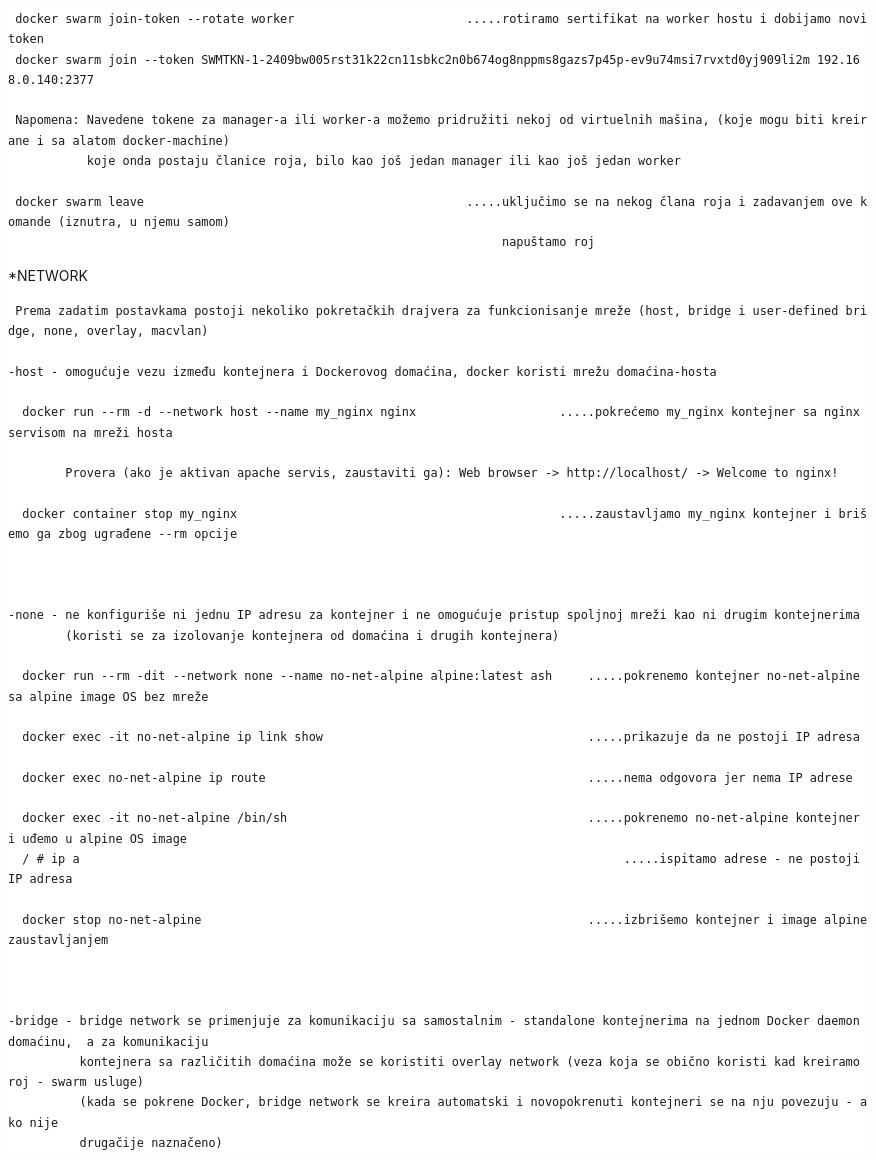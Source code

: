      docker swarm join-token --rotate worker                        .....rotiramo sertifikat na worker hostu i dobijamo novi token
     docker swarm join --token SWMTKN-1-2409bw005rst31k22cn11sbkc2n0b674og8nppms8gazs7p45p-ev9u74msi7rvxtd0yj909li2m 192.168.0.140:2377 
     
     Napomena: Navedene tokene za manager-a ili worker-a možemo pridružiti nekoj od virtuelnih mašina, (koje mogu biti kreirane i sa alatom docker-machine)
               koje onda postaju članice roja, bilo kao još jedan manager ili kao još jedan worker
     
     docker swarm leave                                             .....uključimo se na nekog člana roja i zadavanjem ove komande (iznutra, u njemu samom)
                                                                         napuštamo roj
     
     
 *NETWORK
 
     Prema zadatim postavkama postoji nekoliko pokretačkih drajvera za funkcionisanje mreže (host, bridge i user-defined bridge, none, overlay, macvlan)  
     
    -host - omogućuje vezu između kontejnera i Dockerovog domaćina, docker koristi mrežu domaćina-hosta
     
      docker run --rm -d --network host --name my_nginx nginx                    .....pokrećemo my_nginx kontejner sa nginx servisom na mreži hosta
      
            Provera (ako je aktivan apache servis, zaustaviti ga): Web browser -> http://localhost/ -> Welcome to nginx!
      
      docker container stop my_nginx                                             .....zaustavljamo my_nginx kontejner i brišemo ga zbog ugrađene --rm opcije
      
      
      
    -none - ne konfiguriše ni jednu IP adresu za kontejner i ne omogućuje pristup spoljnoj mreži kao ni drugim kontejnerima 
            (koristi se za izolovanje kontejnera od domaćina i drugih kontejnera)
       
      docker run --rm -dit --network none --name no-net-alpine alpine:latest ash     .....pokrenemo kontejner no-net-alpine sa alpine image OS bez mreže
        
      docker exec -it no-net-alpine ip link show                                     .....prikazuje da ne postoji IP adresa
       
      docker exec no-net-alpine ip route                                             .....nema odgovora jer nema IP adrese
       
      docker exec -it no-net-alpine /bin/sh                                          .....pokrenemo no-net-alpine kontejner i uđemo u alpine OS image
      / # ip a                                                                            .....ispitamo adrese - ne postoji IP adresa
       
      docker stop no-net-alpine                                                      .....izbrišemo kontejner i image alpine zaustavljanjem
       
          
     
    -bridge - bridge network se primenjuje za komunikaciju sa samostalnim - standalone kontejnerima na jednom Docker daemon domaćinu,  a za komunikaciju 
              kontejnera sa različitih domaćina može se koristiti overlay network (veza koja se obično koristi kad kreiramo roj - swarm usluge)
              (kada se pokrene Docker, bridge network se kreira automatski i novopokrenuti kontejneri se na nju povezuju - ako nije 
              drugačije naznačeno)
      